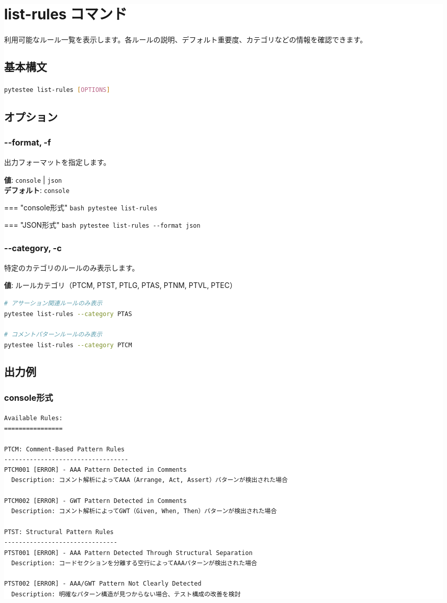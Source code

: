 # list-rules コマンド

利用可能なルール一覧を表示します。各ルールの説明、デフォルト重要度、カテゴリなどの情報を確認できます。

## 基本構文

```bash
pytestee list-rules [OPTIONS]
```

## オプション

### --format, -f
出力フォーマットを指定します。

**値**: `console` | `json`  
**デフォルト**: `console`

=== "console形式"
    ```bash
    pytestee list-rules
    ```

=== "JSON形式"
    ```bash
    pytestee list-rules --format json
    ```

### --category, -c
特定のカテゴリのルールのみ表示します。

**値**: ルールカテゴリ（PTCM, PTST, PTLG, PTAS, PTNM, PTVL, PTEC）

```bash
# アサーション関連ルールのみ表示
pytestee list-rules --category PTAS

# コメントパターンルールのみ表示
pytestee list-rules --category PTCM
```

## 出力例

### console形式

```
Available Rules:
================

PTCM: Comment-Based Pattern Rules
----------------------------------
PTCM001 [ERROR] - AAA Pattern Detected in Comments
  Description: コメント解析によってAAA（Arrange, Act, Assert）パターンが検出された場合
  
PTCM002 [ERROR] - GWT Pattern Detected in Comments
  Description: コメント解析によってGWT（Given, When, Then）パターンが検出された場合

PTST: Structural Pattern Rules
-------------------------------
PTST001 [ERROR] - AAA Pattern Detected Through Structural Separation
  Description: コードセクションを分離する空行によってAAAパターンが検出された場合
  
PTST002 [ERROR] - AAA/GWT Pattern Not Clearly Detected
  Description: 明確なパターン構造が見つからない場合、テスト構成の改善を検討
```